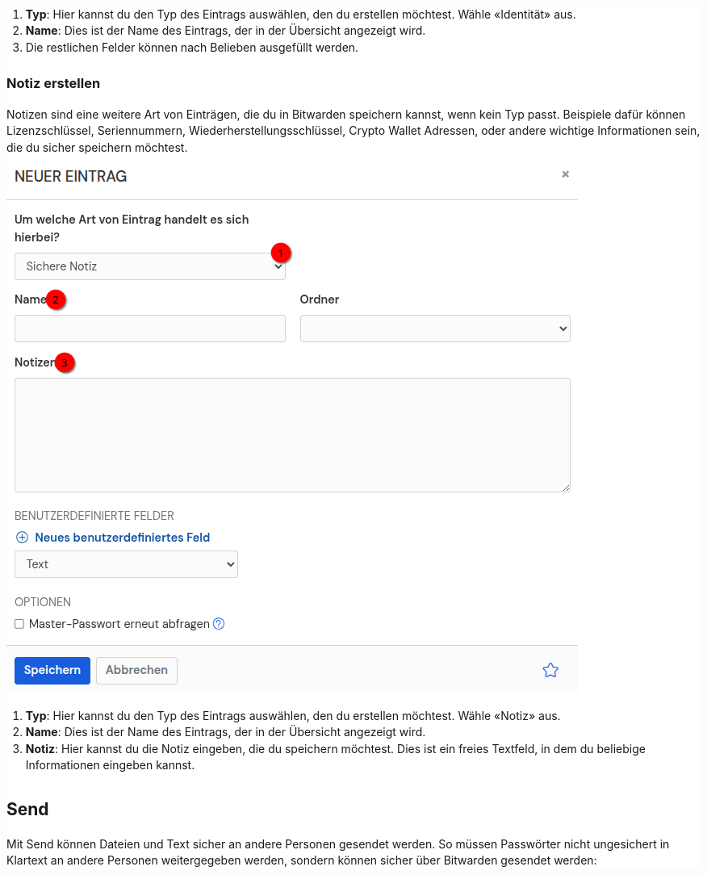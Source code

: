 1. **Typ**: Hier kannst du den Typ des Eintrags auswählen, den du erstellen möchtest. Wähle «Identität» aus.
2. **Name**: Dies ist der Name des Eintrags, der in der Übersicht angezeigt wird.
3. Die restlichen Felder können nach Belieben ausgefüllt werden.

### Notiz erstellen
Notizen sind eine weitere Art von Einträgen, die du in Bitwarden speichern kannst, wenn kein Typ passt. Beispiele dafür können Lizenzschlüssel, Seriennummern, Wiederherstellungsschlüssel, Crypto Wallet Adressen, oder andere wichtige Informationen sein, die du sicher speichern möchtest.  
![Notiz erstellen](create-note.png?lightbox&resize=400)
1. **Typ**: Hier kannst du den Typ des Eintrags auswählen, den du erstellen möchtest. Wähle «Notiz» aus.
2. **Name**: Dies ist der Name des Eintrags, der in der Übersicht angezeigt wird.
3. **Notiz**: Hier kannst du die Notiz eingeben, die du speichern möchtest. Dies ist ein freies Textfeld, in dem du beliebige Informationen eingeben kannst.

## Send
Mit Send können Dateien und Text sicher an andere Personen gesendet werden. So müssen Passwörter nicht ungesichert in Klartext an andere Personen weitergegeben werden, sondern können sicher über Bitwarden gesendet werden: